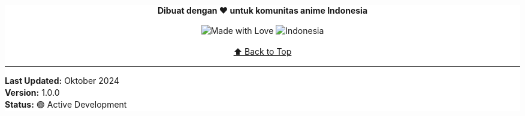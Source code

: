 
<div align="center">

**Dibuat dengan ❤️ untuk komunitas anime Indonesia**

![Made with Love](https://img.shields.io/badge/Made%20with-%E2%9D%A4%EF%B8%8F-red.svg)
![Indonesia](https://img.shields.io/badge/Made%20in-Indonesia-red)

[⬆ Back to Top](#-renzoku---website-streaming-anime)

</div>

---

**Last Updated:** Oktober 2024  
**Version:** 1.0.0  
**Status:** 🟢 Active Development

